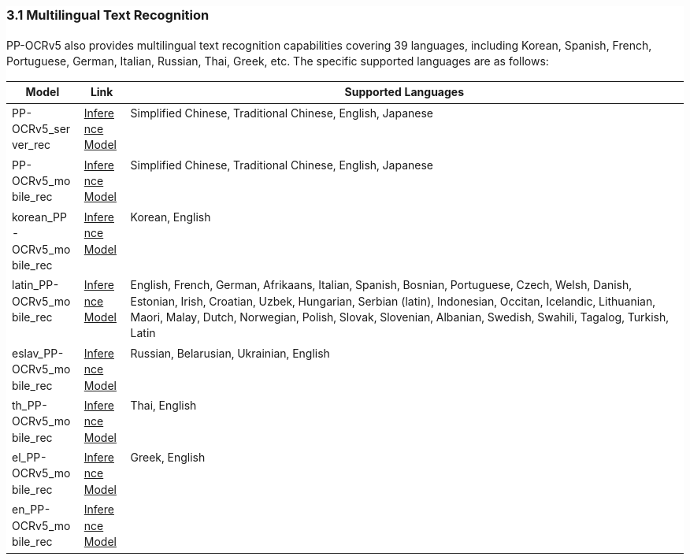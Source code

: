 ### 3.1 Multilingual Text Recognition

PP-OCRv5 also provides multilingual text recognition capabilities covering 39 languages, including Korean, Spanish, French, Portuguese, German, Italian, Russian, Thai, Greek, etc. The specific supported languages are as follows:

<table>
  <thead>
    <tr>
      <th>Model</th>
      <th>Link</th>
      <th>Supported Languages</th>
    </tr>
  </thead>
  <tbody>
    <tr>
      <td>PP-OCRv5_server_rec</td>
      <td><a href="https://paddle-model-ecology.bj.bcebos.com/paddlex/official_inference_model/paddle3.0.0/PP-OCRv5_server_rec_infer.tar">Inference Model</a></td>
      <td>Simplified Chinese, Traditional Chinese, English, Japanese</td>
    </tr>
    <tr>
      <td>PP-OCRv5_mobile_rec</td>
      <td><a href="https://paddle-model-ecology.bj.bcebos.com/paddlex/official_inference_model/paddle3.0.0/PP-OCRv5_mobile_rec_infer.tar">Inference Model</a></td>
      <td>Simplified Chinese, Traditional Chinese, English, Japanese</td>
    </tr>
    <tr>
      <td>korean_PP-OCRv5_mobile_rec</td>
      <td><a href="https://paddle-model-ecology.bj.bcebos.com/paddlex/official_inference_model/paddle3.0.0/korean_PP-OCRv5_mobile_rec_infer.tar">Inference Model</a></td>
      <td>Korean, English</td>
    </tr>
    <tr>
      <td>latin_PP-OCRv5_mobile_rec</td>
      <td><a href="https://paddle-model-ecology.bj.bcebos.com/paddlex/official_inference_model/paddle3.0.0/latin_PP-OCRv5_mobile_rec_infer.tar">Inference Model</a></td>
      <td>English, French, German, Afrikaans, Italian, Spanish, Bosnian, Portuguese, Czech, Welsh, Danish, Estonian, Irish, Croatian, Uzbek, Hungarian, Serbian (latin), Indonesian, Occitan, Icelandic, Lithuanian, Maori, Malay, Dutch, Norwegian, Polish, Slovak, Slovenian, Albanian, Swedish, Swahili, Tagalog, Turkish, Latin</td>
    </tr>
    <tr>
      <td>eslav_PP-OCRv5_mobile_rec</td>
      <td><a href="https://paddle-model-ecology.bj.bcebos.com/paddlex/official_inference_model/paddle3.0.0/eslav_PP-OCRv5_mobile_rec_infer.tar">Inference Model</a></td>
      <td>Russian, Belarusian, Ukrainian, English</td>
    </tr>
    <tr>
      <td>th_PP-OCRv5_mobile_rec</td>
      <td><a href="https://paddle-model-ecology.bj.bcebos.com/paddlex/official_inference_model/paddle3.0.0/th_PP-OCRv5_mobile_rec_infer.tar">Inference Model</a></td>
      <td>Thai, English</td>
    </tr>
    <tr>
      <td>el_PP-OCRv5_mobile_rec</td>
      <td><a href="https://paddle-model-ecology.bj.bcebos.com/paddlex/official_inference_model/paddle3.0.0/el_PP-OCRv5_mobile_rec_infer.tar">Inference Model</a></td>
      <td>Greek, English</td>
    </tr>
    <tr>
      <td>en_PP-OCRv5_mobile_rec</td>
      <td><a href="https://paddle-model-ecology.bj.bcebos.com/paddlex/official_inference_model/paddle3.0.0/en_PP-OCRv5_mobile_rec_infer.tar">Inference Model</a></td>
